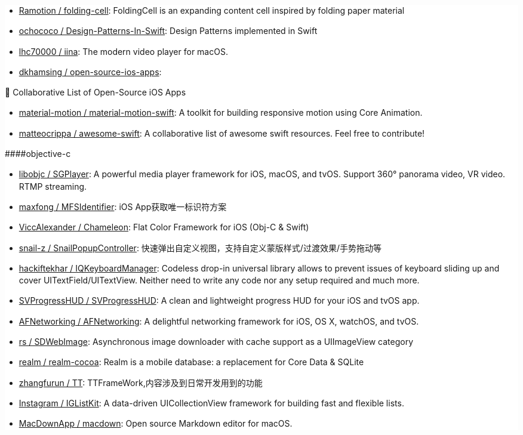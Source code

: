* [Ramotion / folding-cell](https://github.com/Ramotion/folding-cell): 
        FoldingCell is an expanding content cell inspired by folding paper material
      
* [ochococo / Design-Patterns-In-Swift](https://github.com/ochococo/Design-Patterns-In-Swift): 
        Design Patterns implemented in Swift
      
* [lhc70000 / iina](https://github.com/lhc70000/iina): 
        The modern video player for macOS.
      
* [dkhamsing / open-source-ios-apps](https://github.com/dkhamsing/open-source-ios-apps): 
        
📱 Collaborative List of Open-Source iOS Apps
      
* [material-motion / material-motion-swift](https://github.com/material-motion/material-motion-swift): 
        A toolkit for building responsive motion using Core Animation.
      
* [matteocrippa / awesome-swift](https://github.com/matteocrippa/awesome-swift): 
        A collaborative list of awesome swift resources. Feel free to contribute!
      

####objective-c
* [libobjc / SGPlayer](https://github.com/libobjc/SGPlayer): 
        A powerful media player framework for iOS, macOS, and tvOS. Support 360° panorama video, VR video. RTMP streaming.
      
* [maxfong / MFSIdentifier](https://github.com/maxfong/MFSIdentifier): 
        iOS App获取唯一标识符方案
      
* [ViccAlexander / Chameleon](https://github.com/ViccAlexander/Chameleon): 
        Flat Color Framework for iOS (Obj-C & Swift)
      
* [snail-z / SnailPopupController](https://github.com/snail-z/SnailPopupController): 
        快速弹出自定义视图，支持自定义蒙版样式/过渡效果/手势拖动等
      
* [hackiftekhar / IQKeyboardManager](https://github.com/hackiftekhar/IQKeyboardManager): 
        Codeless drop-in universal library allows to prevent issues of keyboard sliding up and cover UITextField/UITextView. Neither need to write any code nor any setup required and much more.
      
* [SVProgressHUD / SVProgressHUD](https://github.com/SVProgressHUD/SVProgressHUD): 
        A clean and lightweight progress HUD for your iOS and tvOS app.
      
* [AFNetworking / AFNetworking](https://github.com/AFNetworking/AFNetworking): 
        A delightful networking framework for iOS, OS X, watchOS, and tvOS.
      
* [rs / SDWebImage](https://github.com/rs/SDWebImage): 
        Asynchronous image downloader with cache support as a UIImageView category
      
* [realm / realm-cocoa](https://github.com/realm/realm-cocoa): 
        Realm is a mobile database: a replacement for Core Data & SQLite
      
* [zhangfurun / TT](https://github.com/zhangfurun/TT): 
        TTFrameWork,内容涉及到日常开发用到的功能
      
* [Instagram / IGListKit](https://github.com/Instagram/IGListKit): 
        A data-driven UICollectionView framework for building fast and flexible lists.
      
* [MacDownApp / macdown](https://github.com/MacDownApp/macdown): 
        Open source Markdown editor for macOS.
      